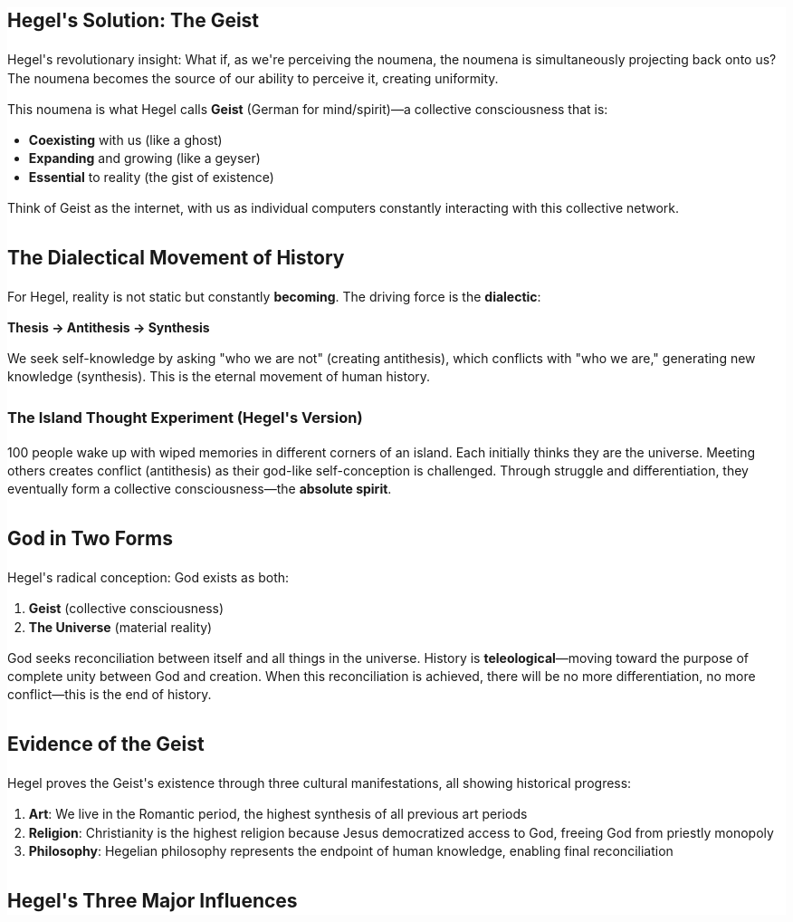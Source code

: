 ## Hegel's Solution: The Geist

Hegel's revolutionary insight: What if, as we're perceiving the noumena, the noumena is simultaneously projecting back onto us? The noumena becomes the source of our ability to perceive it, creating uniformity.

This noumena is what Hegel calls **Geist** (German for mind/spirit)—a collective consciousness that is:
- **Coexisting** with us (like a ghost)
- **Expanding** and growing (like a geyser)
- **Essential** to reality (the gist of existence)

Think of Geist as the internet, with us as individual computers constantly interacting with this collective network.

## The Dialectical Movement of History

For Hegel, reality is not static but constantly **becoming**. The driving force is the **dialectic**:

**Thesis → Antithesis → Synthesis**

We seek self-knowledge by asking "who we are not" (creating antithesis), which conflicts with "who we are," generating new knowledge (synthesis). This is the eternal movement of human history.

### The Island Thought Experiment (Hegel's Version)
100 people wake up with wiped memories in different corners of an island. Each initially thinks they are the universe. Meeting others creates conflict (antithesis) as their god-like self-conception is challenged. Through struggle and differentiation, they eventually form a collective consciousness—the **absolute spirit**.

## God in Two Forms

Hegel's radical conception: God exists as both:
1. **Geist** (collective consciousness)  
2. **The Universe** (material reality)

God seeks reconciliation between itself and all things in the universe. History is **teleological**—moving toward the purpose of complete unity between God and creation. When this reconciliation is achieved, there will be no more differentiation, no more conflict—this is the end of history.

## Evidence of the Geist

Hegel proves the Geist's existence through three cultural manifestations, all showing historical progress:

1. **Art**: We live in the Romantic period, the highest synthesis of all previous art periods
2. **Religion**: Christianity is the highest religion because Jesus democratized access to God, freeing God from priestly monopoly
3. **Philosophy**: Hegelian philosophy represents the endpoint of human knowledge, enabling final reconciliation

## Hegel's Three Major Influences
